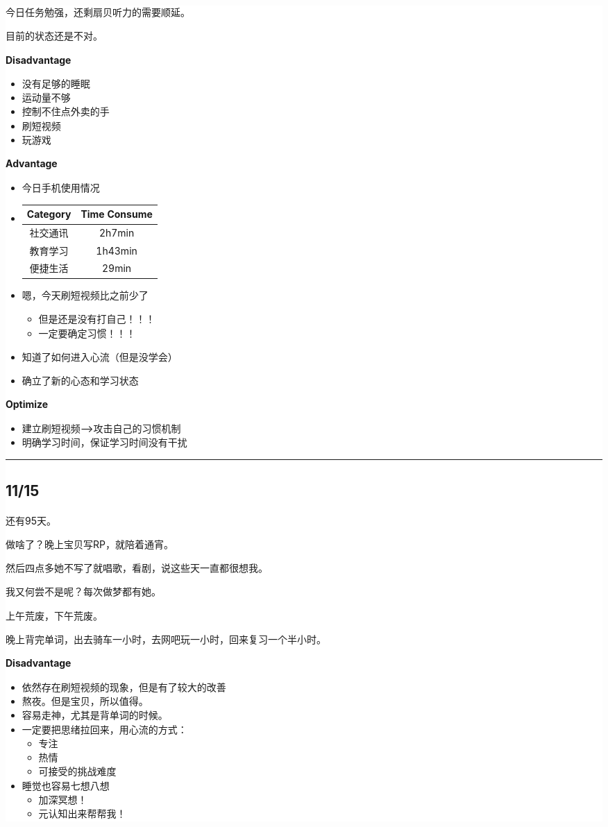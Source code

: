 今日任务勉强，还剩扇贝听力的需要顺延。

目前的状态还是不对。

**Disadvantage**

+ 没有足够的睡眠
+ 运动量不够
+ 控制不住点外卖的手
+ 刷短视频
+ 玩游戏

**Advantage**

+ 今日手机使用情况

+ | Category | Time Consume |
  | :------: | :----------: |
  | 社交通讯 |    2h7min    |
  | 教育学习 |   1h43min    |
  | 便捷生活 |    29min     |

+ 嗯，今天刷短视频比之前少了

  + 但是还是没有打自己！！！
  + 一定要确定习惯！！！

+ 知道了如何进入心流（但是没学会）

+ 确立了新的心态和学习状态

**Optimize**

+ 建立刷短视频-->攻击自己的习惯机制
+ 明确学习时间，保证学习时间没有干扰

---

## 11/15

还有95天。

做啥了？晚上宝贝写RP，就陪着通宵。

然后四点多她不写了就唱歌，看剧，说这些天一直都很想我。

我又何尝不是呢？每次做梦都有她。

上午荒废，下午荒废。

晚上背完单词，出去骑车一小时，去网吧玩一小时，回来复习一个半小时。

**Disadvantage**

+ 依然存在刷短视频的现象，但是有了较大的改善
+ 熬夜。但是宝贝，所以值得。
+ 容易走神，尤其是背单词的时候。
+ 一定要把思绪拉回来，用心流的方式：
  + 专注
  + 热情
  + 可接受的挑战难度
+ 睡觉也容易七想八想
  + 加深冥想！
  + 元认知出来帮帮我！
